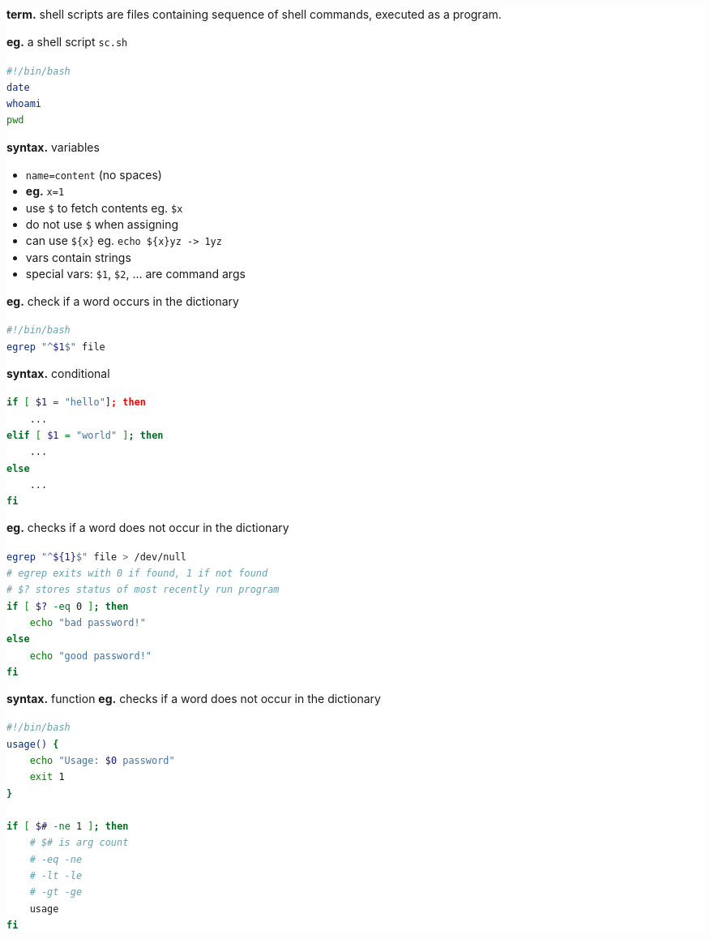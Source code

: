 __term.__ shell scripts are files containing sequence of shell commands, executed as a program.

__eg.__ a shell script `sc.sh`
```bash
#!/bin/bash
date
whoami
pwd
```

__syntax.__ variables
*   `name=content` (no spaces)
*   __eg.__ `x=1`
*   use `$` to fetch contents eg. `$x`
*   do not use `$` when assigning
*   can use `${x}` eg. `echo ${x}yz -> 1yz`
*   vars contain strings
*   special vars: `$1`, `$2`, ... are command args

__eg.__ check if a word occurs in the dictionary
```bash
#!/bin/bash
egrep "^$1$" file
```

__syntax.__ conditional
```bash
if [ $1 = "hello"]; then
    ...
elif [ $1 = "world" ]; then
    ...
else
    ...
fi
```

__eg.__ checks if a word does not occur in the dictionary
```bash
egrep "^${1}$" file > /dev/null
# egrep exits with 0 if found, 1 if not found
# $? stores status of most recently run program
if [ $? -eq 0 ]; then
    echo "bad password!"
else
    echo "good password!"
fi
```

__syntax.__ function
__eg.__ checks if a word does not occur in the dictionary
```bash
#!/bin/bash
usage() {
    echo "Usage: $0 password"
    exit 1
}

if [ $# -ne 1 ]; then
    # $# is arg count
    # -eq -ne
    # -lt -le
    # -gt -ge
    usage
fi
```
